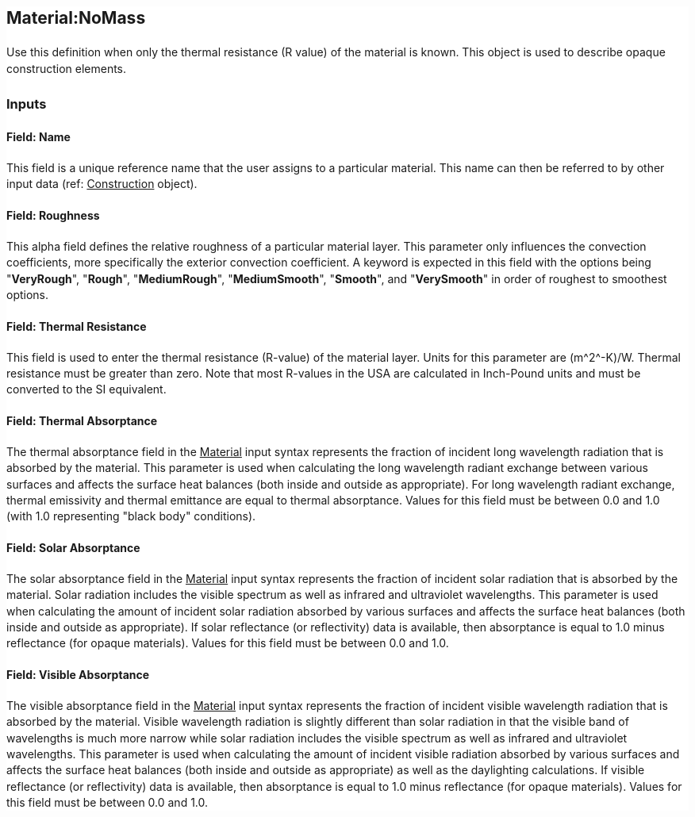 ## Material:NoMass

Use this definition when only the thermal resistance (R value) of the material is known. This object is used to describe opaque construction elements.

### Inputs

#### Field: Name

This field is a unique reference name that the user assigns to a particular material. This name can then be referred to by other input data (ref: [Construction](#construction) object).

#### Field: Roughness

This alpha field defines the relative roughness of a particular material layer. This parameter only influences the convection coefficients, more specifically the exterior convection coefficient. A  keyword is expected in this field with the options being "**VeryRough**", "**Rough**", "**MediumRough**", "**MediumSmooth**", "**Smooth**", and "**VerySmooth**" in order of roughest to smoothest options.

#### Field: Thermal Resistance

This field is used to enter the thermal resistance (R-value) of the material layer. Units for this parameter are (m^2^-K)/W. Thermal resistance must be greater than zero. Note that most R-values in the USA are calculated in Inch-Pound units and must be converted to the SI equivalent.

#### Field: Thermal Absorptance

The thermal absorptance field in the [Material](#material-and-material-properties) input syntax represents the fraction of incident long wavelength radiation that is absorbed by the material. This parameter is used when calculating the long wavelength radiant exchange between various surfaces and affects the surface heat balances (both inside and outside as appropriate). For long wavelength radiant exchange, thermal emissivity and thermal emittance are equal to thermal absorptance. Values for this field must be between 0.0 and 1.0 (with 1.0 representing "black body" conditions).

#### Field: Solar Absorptance

The solar absorptance field in the [Material](#material-and-material-properties) input syntax represents the fraction of incident  solar radiation that is absorbed by the material. Solar radiation includes the visible spectrum as well as infrared and ultraviolet wavelengths. This parameter is used when calculating the amount of incident solar radiation absorbed by various surfaces and affects the surface heat balances (both inside and outside as appropriate). If solar reflectance (or reflectivity) data is available, then absorptance is equal to 1.0 minus reflectance (for opaque materials). Values for this field must be between 0.0 and 1.0.

#### Field: Visible Absorptance

The visible absorptance field in the [Material](#material-and-material-properties) input syntax represents the fraction of incident visible wavelength radiation that is absorbed by the material. Visible wavelength radiation is slightly different than solar radiation in that the visible band of wavelengths is much more narrow while solar radiation includes the visible spectrum as well as infrared and ultraviolet wavelengths. This parameter is used when calculating the amount of incident visible radiation absorbed by various surfaces and affects the surface heat balances (both inside and outside as appropriate) as well as the daylighting calculations. If visible reflectance (or reflectivity) data is available, then absorptance is equal to 1.0 minus reflectance (for opaque materials). Values for this field must be between 0.0 and 1.0.
